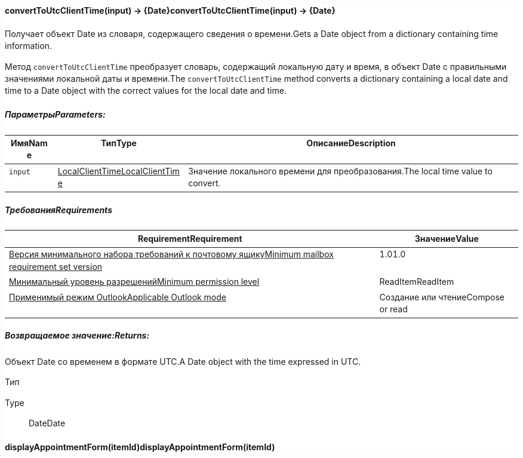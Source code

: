 ####  <a name="converttoutcclienttimeinput--date"></a><span data-ttu-id="fc119-297">convertToUtcClientTime(input) → {Date}</span><span class="sxs-lookup"><span data-stu-id="fc119-297">convertToUtcClientTime(input) → {Date}</span></span>

<span data-ttu-id="fc119-298">Получает объект Date из словаря, содержащего сведения о времени.</span><span class="sxs-lookup"><span data-stu-id="fc119-298">Gets a Date object from a dictionary containing time information.</span></span>

<span data-ttu-id="fc119-299">Метод `convertToUtcClientTime` преобразует словарь, содержащий локальную дату и время, в объект Date с правильными значениями локальной даты и времени.</span><span class="sxs-lookup"><span data-stu-id="fc119-299">The `convertToUtcClientTime` method converts a dictionary containing a local date and time to a Date object with the correct values for the local date and time.</span></span>

##### <a name="parameters"></a><span data-ttu-id="fc119-300">Параметры</span><span class="sxs-lookup"><span data-stu-id="fc119-300">Parameters:</span></span>

|<span data-ttu-id="fc119-301">Имя</span><span class="sxs-lookup"><span data-stu-id="fc119-301">Name</span></span>| <span data-ttu-id="fc119-302">Тип</span><span class="sxs-lookup"><span data-stu-id="fc119-302">Type</span></span>| <span data-ttu-id="fc119-303">Описание</span><span class="sxs-lookup"><span data-stu-id="fc119-303">Description</span></span>|
|---|---|---|
|`input`| [<span data-ttu-id="fc119-304">LocalClientTime</span><span class="sxs-lookup"><span data-stu-id="fc119-304">LocalClientTime</span></span>](/javascript/api/outlook/office.LocalClientTime)|<span data-ttu-id="fc119-305">Значение локального времени для преобразования.</span><span class="sxs-lookup"><span data-stu-id="fc119-305">The local time value to convert.</span></span>|

##### <a name="requirements"></a><span data-ttu-id="fc119-306">Требования</span><span class="sxs-lookup"><span data-stu-id="fc119-306">Requirements</span></span>

|<span data-ttu-id="fc119-307">Requirement</span><span class="sxs-lookup"><span data-stu-id="fc119-307">Requirement</span></span>| <span data-ttu-id="fc119-308">Значение</span><span class="sxs-lookup"><span data-stu-id="fc119-308">Value</span></span>|
|---|---|
|[<span data-ttu-id="fc119-309">Версия минимального набора требований к почтовому ящику</span><span class="sxs-lookup"><span data-stu-id="fc119-309">Minimum mailbox requirement set version</span></span>](/javascript/office/requirement-sets/outlook-api-requirement-sets)| <span data-ttu-id="fc119-310">1.0</span><span class="sxs-lookup"><span data-stu-id="fc119-310">1.0</span></span>|
|[<span data-ttu-id="fc119-311">Минимальный уровень разрешений</span><span class="sxs-lookup"><span data-stu-id="fc119-311">Minimum permission level</span></span>](https://docs.microsoft.com/outlook/add-ins/understanding-outlook-add-in-permissions)| <span data-ttu-id="fc119-312">ReadItem</span><span class="sxs-lookup"><span data-stu-id="fc119-312">ReadItem</span></span>|
|[<span data-ttu-id="fc119-313">Применимый режим Outlook</span><span class="sxs-lookup"><span data-stu-id="fc119-313">Applicable Outlook mode</span></span>](https://docs.microsoft.com/outlook/add-ins/#extension-points)| <span data-ttu-id="fc119-314">Создание или чтение</span><span class="sxs-lookup"><span data-stu-id="fc119-314">Compose or read</span></span>|

##### <a name="returns"></a><span data-ttu-id="fc119-315">Возвращаемое значение:</span><span class="sxs-lookup"><span data-stu-id="fc119-315">Returns:</span></span>

<span data-ttu-id="fc119-316">Объект Date со временем в формате UTC.</span><span class="sxs-lookup"><span data-stu-id="fc119-316">A Date object with the time expressed in UTC.</span></span>

<dl class="param-type"><span data-ttu-id="fc119-317">

<dt>Тип</dt>

</span><span class="sxs-lookup"><span data-stu-id="fc119-317">

<dt>Type</dt>

</span></span><dd><span data-ttu-id="fc119-318">Date</span><span class="sxs-lookup"><span data-stu-id="fc119-318">Date</span></span></dd>

</dl>

####  <a name="displayappointmentformitemid"></a><span data-ttu-id="fc119-319">displayAppointmentForm(itemId)</span><span class="sxs-lookup"><span data-stu-id="fc119-319">displayAppointmentForm(itemId)</span></span>
